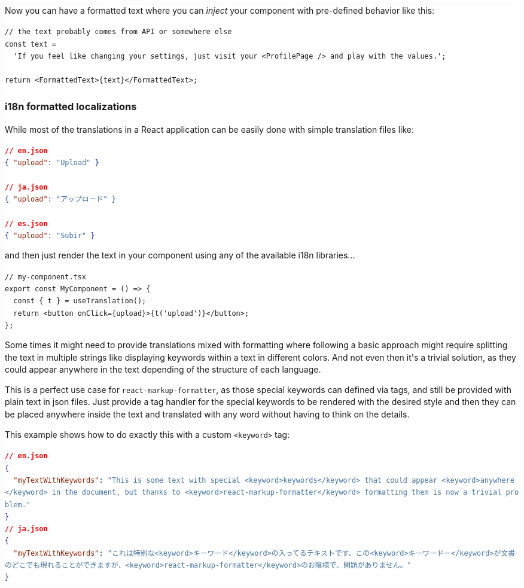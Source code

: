 Now you can have a formatted text where you can _inject_ your component with pre-defined behavior like this:

```tsx
// the text probably comes from API or somewhere else
const text =
  'If you feel like changing your settings, just visit your <ProfilePage /> and play with the values.';

return <FormattedText>{text}</FormattedText>;
```

### i18n formatted localizations

While most of the translations in a React application can be easily done with simple translation files like:

```json
// en.json
{ "upload": "Upload" }

// ja.json
{ "upload": "アップロード" }

// es.json
{ "upload": "Subir" }
```

and then just render the text in your component using any of the available i18n libraries...

```tsx
// my-component.tsx
export const MyComponent = () => {
  const { t } = useTranslation();
  return <button onClick={upload}>{t('upload')}</button>;
};
```

Some times it might need to provide translations mixed with formatting where following a basic approach might require splitting the text in multiple strings like displaying keywords within a text in different colors. And not even then it's a trivial solution, as they could appear anywhere in the text depending of the structure of each language.

This is a perfect use case for `react-markup-formatter`, as those special keywords can defined via tags, and still be provided with plain text in json files. Just provide a tag handler for the special keywords to be rendered with the desired style and then they can be placed anywhere inside the text and translated with any word without having to think on the details.

This example shows how to do exactly this with a custom `<keyword>` tag:

```json
// en.json
{
  "myTextWithKeywords": "This is some text with special <keyword>keywords</keyword> that could appear <keyword>anywhere</keyword> in the document, but thanks to <keyword>react-markup-formatter</keyword> formatting them is now a trivial problem."
}
// ja.json
{
  "myTextWithKeywords": "これは特別な<keyword>キーワード</keyword>の入ってるテキストです。この<keyword>キーワードー</keyword>が文書のどこでも現れることができますが、<keyword>react-markup-formatter</keyword>のお陰様で、問題がありません。"
}
```
